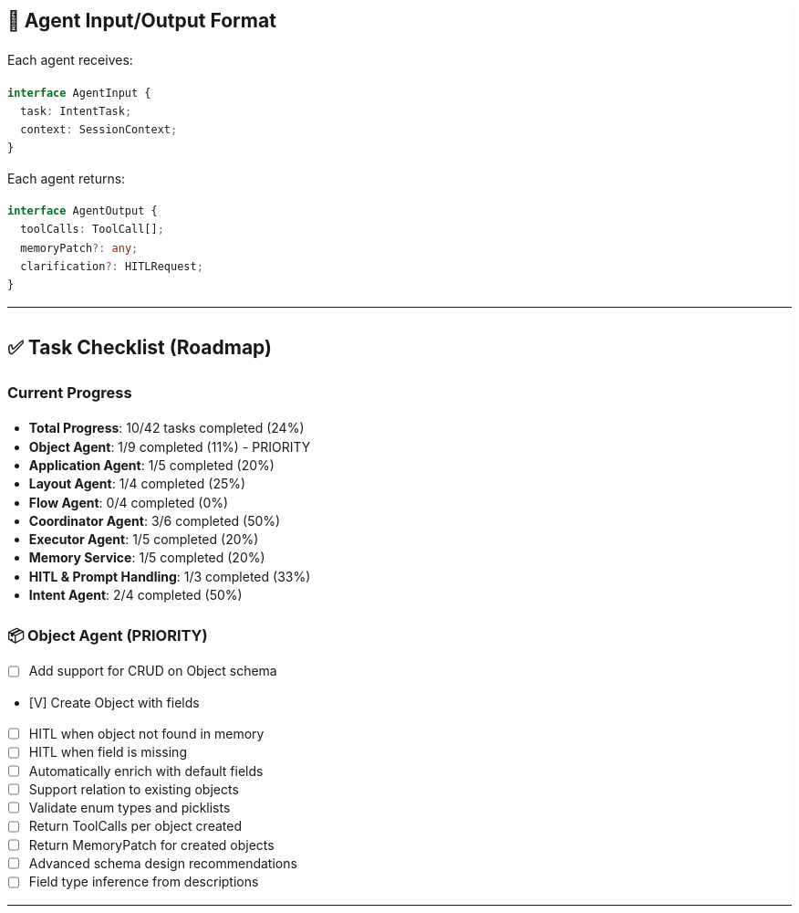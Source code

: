 
## 📘 Agent Input/Output Format

Each agent receives:

```ts
interface AgentInput {
  task: IntentTask;
  context: SessionContext;
}
```

Each agent returns:

```ts
interface AgentOutput {
  toolCalls: ToolCall[];
  memoryPatch?: any;
  clarification?: HITLRequest;
}
```

---

## ✅ Task Checklist (Roadmap)

### Current Progress

- **Total Progress**: 10/42 tasks completed (24%)
- **Object Agent**: 1/9 completed (11%) - PRIORITY
- **Application Agent**: 1/5 completed (20%)
- **Layout Agent**: 1/4 completed (25%)
- **Flow Agent**: 0/4 completed (0%)
- **Coordinator Agent**: 3/6 completed (50%)
- **Executor Agent**: 1/5 completed (20%)
- **Memory Service**: 1/5 completed (20%)
- **HITL & Prompt Handling**: 1/3 completed (33%)
- **Intent Agent**: 2/4 completed (50%)

### 📦 Object Agent (PRIORITY)

- [ ] Add support for CRUD on Object schema
- [V] Create Object with fields
- [ ] HITL when object not found in memory
- [ ] HITL when field is missing
- [ ] Automatically enrich with default fields
- [ ] Support relation to existing objects
- [ ] Validate enum types and picklists
- [ ] Return ToolCalls per object created
- [ ] Return MemoryPatch for created objects
- [ ] Advanced schema design recommendations
- [ ] Field type inference from descriptions

---